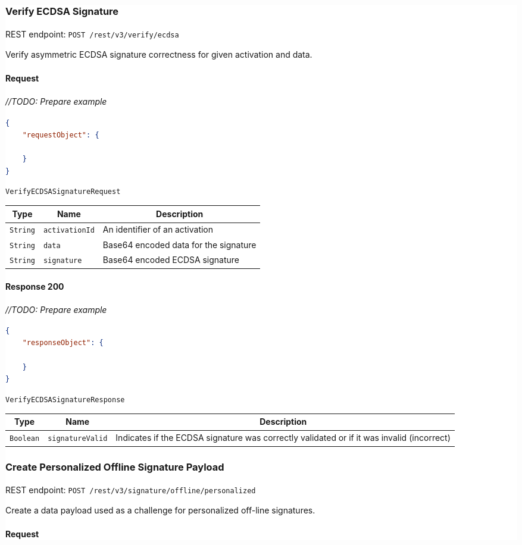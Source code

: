 

### Verify ECDSA Signature


REST endpoint: `POST /rest/v3/verify/ecdsa`


Verify asymmetric ECDSA signature correctness for given activation and data.

#### Request

_//TODO: Prepare example_
```json
{
    "requestObject": {

    }
}
```

`VerifyECDSASignatureRequest`

| Type | Name | Description |
|------|------|-------------|
| `String` | `activationId` | An identifier of an activation |
| `String` | `data` | Base64 encoded data for the signature |
| `String` | `signature` | Base64 encoded ECDSA signature |

#### Response 200

_//TODO: Prepare example_
```json
{
    "responseObject": {

    }
}
```

`VerifyECDSASignatureResponse`

| Type | Name | Description |
|------|------|-------------|
| `Boolean` | `signatureValid` | Indicates if the ECDSA signature was correctly validated or if it was invalid (incorrect) |



### Create Personalized Offline Signature Payload


REST endpoint: `POST /rest/v3/signature/offline/personalized`


Create a data payload used as a challenge for personalized off-line signatures.

#### Request
